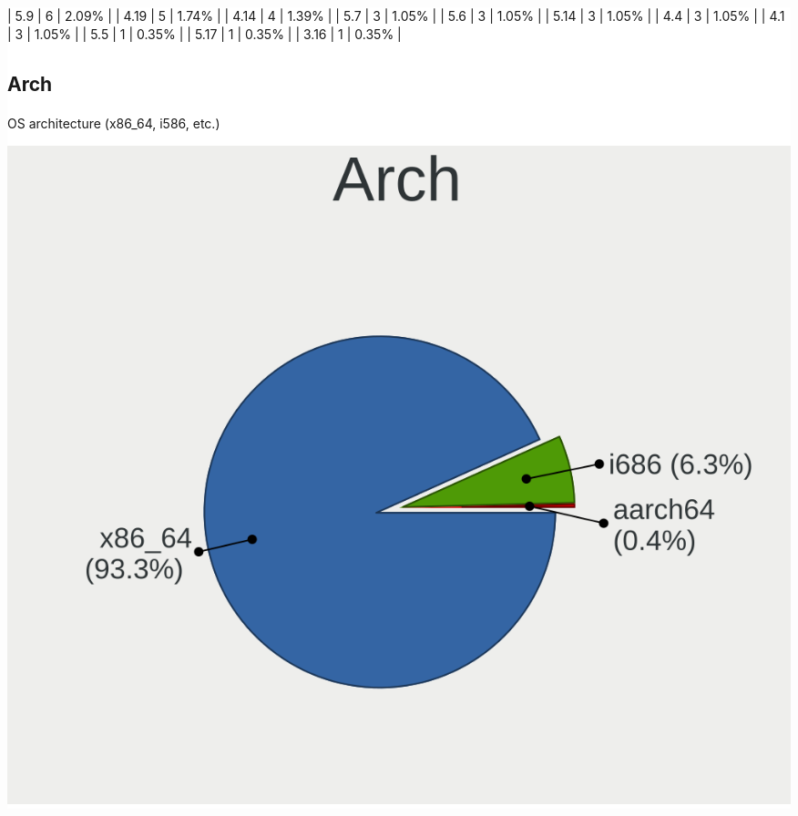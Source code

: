 | 5.9     | 6         | 2.09%   |
| 4.19    | 5         | 1.74%   |
| 4.14    | 4         | 1.39%   |
| 5.7     | 3         | 1.05%   |
| 5.6     | 3         | 1.05%   |
| 5.14    | 3         | 1.05%   |
| 4.4     | 3         | 1.05%   |
| 4.1     | 3         | 1.05%   |
| 5.5     | 1         | 0.35%   |
| 5.17    | 1         | 0.35%   |
| 3.16    | 1         | 0.35%   |

Arch
----

OS architecture (x86_64, i586, etc.)

![Arch](./images/pie_chart/os_arch.svg)
